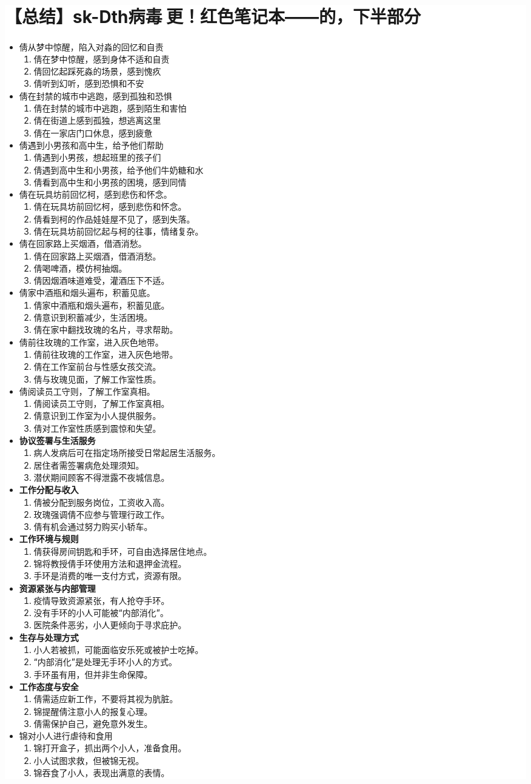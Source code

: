 # 【总结】sk-Dth病毒 更！红色笔记本——的，下半部分

-   倩从梦中惊醒，陷入对淼的回忆和自责
    1.  倩在梦中惊醒，感到身体不适和自责
    2.  倩回忆起踩死淼的场景，感到愧疚
    3.  倩听到幻听，感到恐惧和不安
-   倩在封禁的城市中逃跑，感到孤独和恐惧
    1.  倩在封禁的城市中逃跑，感到陌生和害怕
    2.  倩在街道上感到孤独，想逃离这里
    3.  倩在一家店门口休息，感到疲惫
-   倩遇到小男孩和高中生，给予他们帮助
    1.  倩遇到小男孩，想起班里的孩子们
    2.  倩遇到高中生和小男孩，给予他们牛奶糖和水
    3.  倩看到高中生和小男孩的困境，感到同情
-   倩在玩具坊前回忆柯，感到悲伤和怀念。
    1.  倩在玩具坊前回忆柯，感到悲伤和怀念。
    2.  倩看到柯的作品娃娃屋不见了，感到失落。
    3.  倩在玩具坊前回忆起与柯的往事，情绪复杂。
-   倩在回家路上买烟酒，借酒消愁。
    1.  倩在回家路上买烟酒，借酒消愁。
    2.  倩喝啤酒，模仿柯抽烟。
    3.  倩因烟酒味道难受，灌酒压下不适。
-   倩家中酒瓶和烟头遍布，积蓄见底。
    1.  倩家中酒瓶和烟头遍布，积蓄见底。
    2.  倩意识到积蓄减少，生活困境。
    3.  倩在家中翻找玫瑰的名片，寻求帮助。
-   倩前往玫瑰的工作室，进入灰色地带。
    1.  倩前往玫瑰的工作室，进入灰色地带。
    2.  倩在工作室前台与性感女孩交流。
    3.  倩与玫瑰见面，了解工作室性质。
-   倩阅读员工守则，了解工作室真相。
    1.  倩阅读员工守则，了解工作室真相。
    2.  倩意识到工作室为小人提供服务。
    3.  倩对工作室性质感到震惊和失望。
-   **协议签署与生活服务**
    1.  病人发病后可在指定场所接受日常起居生活服务。
    2.  居住者需签署病危处理须知。
    3.  潜伏期间顾客不得泄露不夜城信息。
-   **工作分配与收入**
    1.  倩被分配到服务岗位，工资收入高。
    2.  玫瑰强调倩不应参与管理行政工作。
    3.  倩有机会通过努力购买小轿车。
-   **工作环境与规则**
    1.  倩获得房间钥匙和手环，可自由选择居住地点。
    2.  锦将教授倩手环使用方法和退押金流程。
    3.  手环是消费的唯一支付方式，资源有限。
-   **资源紧张与内部管理**
    1.  疫情导致资源紧张，有人抢夺手环。
    2.  没有手环的小人可能被“内部消化”。
    3.  医院条件恶劣，小人更倾向于寻求庇护。
-   **生存与处理方式**
    1.  小人若被抓，可能面临安乐死或被护士吃掉。
    2.  “内部消化”是处理无手环小人的方式。
    3.  手环虽有用，但并非生命保障。
-   **工作态度与安全**
    1.  倩需适应新工作，不要将其视为肮脏。
    2.  锦提醒倩注意小人的报复心理。
    3.  倩需保护自己，避免意外发生。
-   锦对小人进行虐待和食用
    1.  锦打开盒子，抓出两个小人，准备食用。
    2.  小人试图求救，但被锦无视。
    3.  锦吞食了小人，表现出满意的表情。